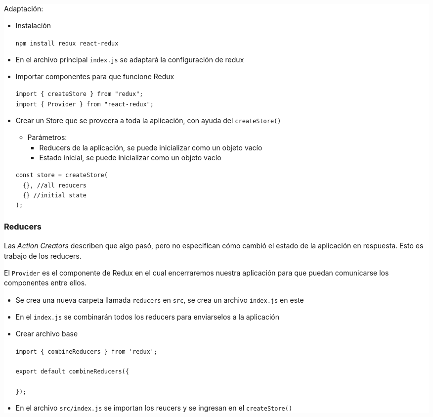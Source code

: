 Adaptación:

- Instalación

  ```JS
  npm install redux react-redux
  ```
- En el archivo principal `index.js` se adaptará la configuración de redux
- Importar componentes para que funcione Redux

  ```JS
  import { createStore } from "redux";
  import { Provider } from "react-redux";
  ```

- Crear un Store que se proveera a toda la aplicación, con ayuda del `createStore()`
  - Parámetros:
    -  Reducers de la aplicación, se puede inicializar como un objeto vacío
    -  Estado inicial, se puede inicializar como un objeto vacío

  ```JS
  const store = createStore(
    {}, //all reducers	
    {} //initial state
  );
  ```

### Reducers

Las *Action Creators* describen que algo pasó, pero no especifican cómo cambió el estado de la aplicación en respuesta. Esto es trabajo de los reducers.

El `Provider` es el componente de Redux en el cual encerraremos nuestra aplicación para que puedan comunicarse los componentes entre ellos.

- Se crea una nueva carpeta llamada `reducers` en `src`, se crea un archivo `index.js` en este
- En el `index.js` se combinarán todos los reducers para enviarselos a la aplicación
- Crear archivo base

  ```JS
  import { combineReducers } from 'redux';

  export default combineReducers({

  });
  ```
- En el archivo `src/index.js` se importan los reucers y se ingresan en el `createStore()`
